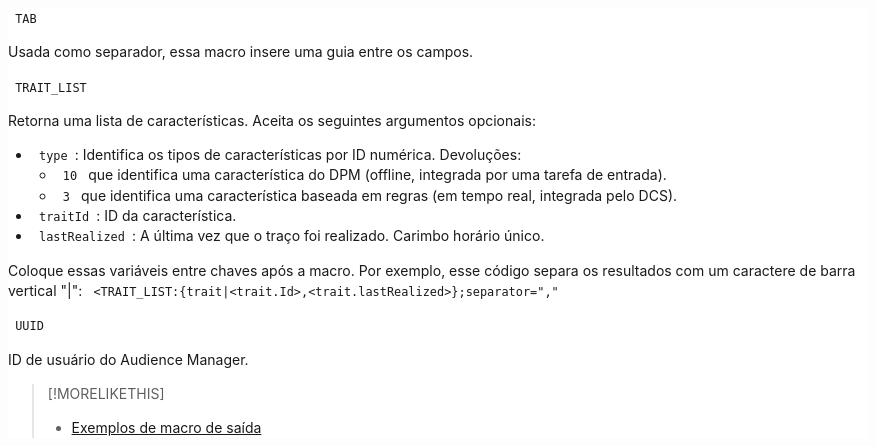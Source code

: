   <tr> 
   <td colname="col1"> <p> <code> TAB </code> </p> </td> 
   <td colname="col2"> <p>Usada como separador, essa macro insere uma guia entre os campos. </p> </td> 
  </tr> 
  <tr> 
   <td colname="col1"> <p> <code> TRAIT_LIST </code> </p> </td> 
   <td colname="col2"> <p>Retorna uma lista de características. Aceita os seguintes argumentos opcionais: </p> 
    <ul id="ul_E9CDC4DD47B9435086FF42143D9E8177"> 
     <li id="li_4BBC57F0D7874F8EA8C6D39DB3572257"> <code> type </code>: Identifica os tipos de características por ID numérica. Devoluções: 
      <ul id="ul_D2357E6CF47B4EBC8D3772D17B2EADA3"> 
       <li id="li_C6C2A019FCD945E085E1ABB564C4EDAD"> <code> 10 </code> que identifica uma característica do DPM (offline, integrada por uma tarefa de entrada). </li> 
       <li id="li_7AFF8A1D0E1140459CC95CF43A97B9B6"> <code> 3 </code> que identifica uma característica baseada em regras (em tempo real, integrada pelo DCS). </li> 
      </ul> </li> 
     <li id="li_1DDE25334CF9479A8C4738F3CB3C40AA"> <code> traitId </code>: ID da característica. </li> 
     <li id="li_DCB89F2A40BB43C98EE3C84B5B3CDD33"> <code> lastRealized </code>: A última vez que o traço foi realizado. Carimbo horário único. </li> 
    </ul> <p>Coloque essas variáveis entre chaves após a macro. Por exemplo, esse código separa os resultados com um caractere de barra vertical "|": <code> &lt;TRAIT_LIST:{trait|&lt;trait.Id&gt;,&lt;trait.lastRealized&gt;};separator="," </code> </p> </td> 
  </tr> 
  <tr> 
   <td colname="col1"> <p> <code> UUID </code> </p> </td> 
   <td colname="col2"> <p> <span class="keyword"> ID de </span> usuário do Audience Manager. </p> </td> 
  </tr> 
 </tbody> 
</table>

>[!MORELIKETHIS]
>
>* [Exemplos de macro de saída](../../../integration/receiving-audience-data/batch-outbound-transfers/outbound-macro-examples.md)

